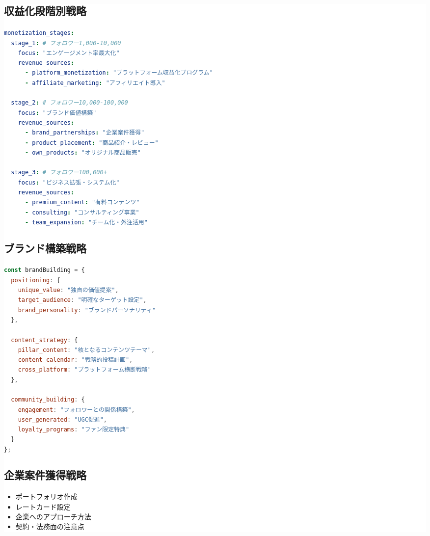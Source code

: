 ## 収益化段階別戦略
```yaml
monetization_stages:
  stage_1: # フォロワー1,000-10,000
    focus: "エンゲージメント率最大化"
    revenue_sources:
      - platform_monetization: "プラットフォーム収益化プログラム"
      - affiliate_marketing: "アフィリエイト導入"
    
  stage_2: # フォロワー10,000-100,000
    focus: "ブランド価値構築"
    revenue_sources:
      - brand_partnerships: "企業案件獲得"
      - product_placement: "商品紹介・レビュー"
      - own_products: "オリジナル商品販売"
    
  stage_3: # フォロワー100,000+
    focus: "ビジネス拡張・システム化"
    revenue_sources:
      - premium_content: "有料コンテンツ"
      - consulting: "コンサルティング事業"
      - team_expansion: "チーム化・外注活用"
```

## ブランド構築戦略
```javascript
const brandBuilding = {
  positioning: {
    unique_value: "独自の価値提案",
    target_audience: "明確なターゲット設定",
    brand_personality: "ブランドパーソナリティ"
  },
  
  content_strategy: {
    pillar_content: "核となるコンテンツテーマ",
    content_calendar: "戦略的投稿計画",
    cross_platform: "プラットフォーム横断戦略"
  },
  
  community_building: {
    engagement: "フォロワーとの関係構築",
    user_generated: "UGC促進",
    loyalty_programs: "ファン限定特典"
  }
};
```

## 企業案件獲得戦略
- ポートフォリオ作成
- レートカード設定
- 企業へのアプローチ方法
- 契約・法務面の注意点
